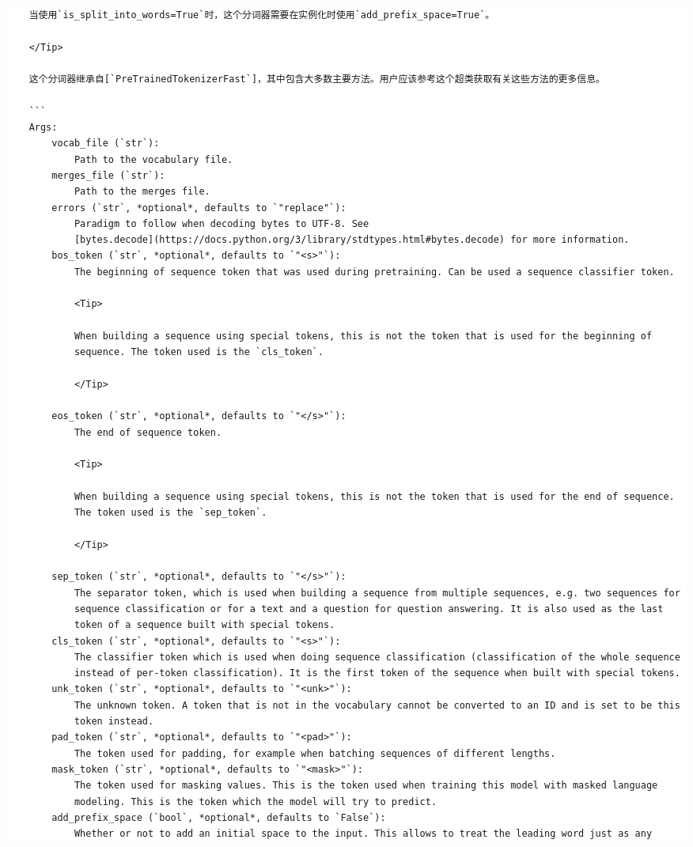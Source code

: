 ```
    当使用`is_split_into_words=True`时，这个分词器需要在实例化时使用`add_prefix_space=True`。

    </Tip>

    这个分词器继承自[`PreTrainedTokenizerFast`]，其中包含大多数主要方法。用户应该参考这个超类获取有关这些方法的更多信息。

    ```
    Args:
        vocab_file (`str`):
            Path to the vocabulary file.
        merges_file (`str`):
            Path to the merges file.
        errors (`str`, *optional*, defaults to `"replace"`):
            Paradigm to follow when decoding bytes to UTF-8. See
            [bytes.decode](https://docs.python.org/3/library/stdtypes.html#bytes.decode) for more information.
        bos_token (`str`, *optional*, defaults to `"<s>"`):
            The beginning of sequence token that was used during pretraining. Can be used a sequence classifier token.

            <Tip>

            When building a sequence using special tokens, this is not the token that is used for the beginning of
            sequence. The token used is the `cls_token`.

            </Tip>

        eos_token (`str`, *optional*, defaults to `"</s>"`):
            The end of sequence token.

            <Tip>

            When building a sequence using special tokens, this is not the token that is used for the end of sequence.
            The token used is the `sep_token`.

            </Tip>

        sep_token (`str`, *optional*, defaults to `"</s>"`):
            The separator token, which is used when building a sequence from multiple sequences, e.g. two sequences for
            sequence classification or for a text and a question for question answering. It is also used as the last
            token of a sequence built with special tokens.
        cls_token (`str`, *optional*, defaults to `"<s>"`):
            The classifier token which is used when doing sequence classification (classification of the whole sequence
            instead of per-token classification). It is the first token of the sequence when built with special tokens.
        unk_token (`str`, *optional*, defaults to `"<unk>"`):
            The unknown token. A token that is not in the vocabulary cannot be converted to an ID and is set to be this
            token instead.
        pad_token (`str`, *optional*, defaults to `"<pad>"`):
            The token used for padding, for example when batching sequences of different lengths.
        mask_token (`str`, *optional*, defaults to `"<mask>"`):
            The token used for masking values. This is the token used when training this model with masked language
            modeling. This is the token which the model will try to predict.
        add_prefix_space (`bool`, *optional*, defaults to `False`):
            Whether or not to add an initial space to the input. This allows to treat the leading word just as any
```